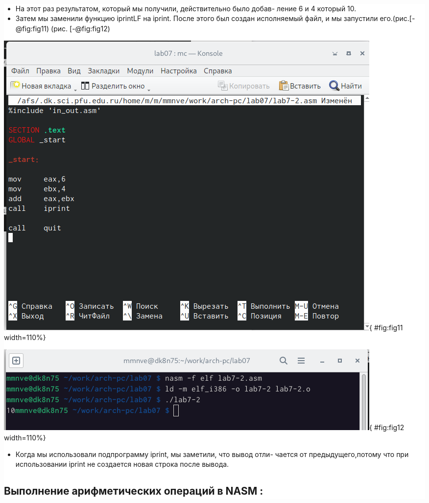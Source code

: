 - На этот раз результатом, который мы получили, действительно было добав-
ление 6 и 4 который 10.
- Затем мы заменили функцию iprintLF на iprint. После этого был создан
исполняемый файл, и мы запустили его.(рис.[-@fig:fig11) (рис. [-@fig:fig12)

![Ресунек 11](image/7.11.png){ #fig:fig11 width=110%}

![Ресунек 12](image/7.12.png){ #fig:fig12 width=110%} 

- Когда мы использовали подпрограмму iprint, мы заметили, что вывод отли-
чается от предыдущего,потому что при использовании iprint не создается
новая строка после вывода.

## Выполнение арифметических операций в NASM :
